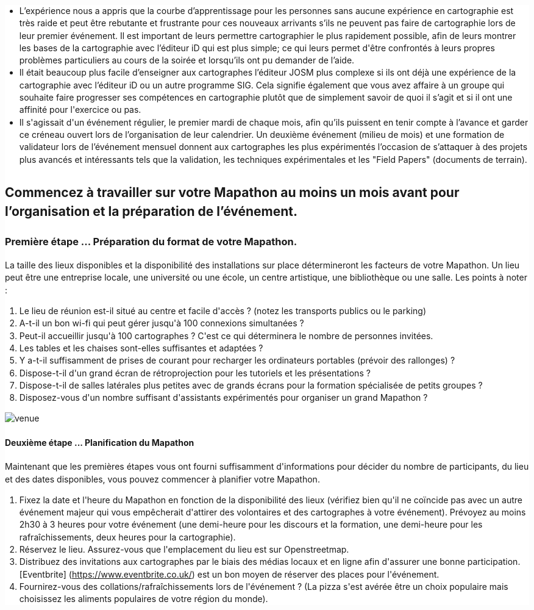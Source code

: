 - L’expérience nous a appris que la courbe d’apprentissage pour les personnes sans aucune expérience en cartographie est très raide et peut être rebutante et frustrante pour ces nouveaux arrivants s’ils ne peuvent pas faire de cartographie lors de leur premier événement. Il est important de leurs permettre cartographier le plus rapidement possible, afin de leurs montrer les bases de la cartographie avec l’éditeur iD qui est plus simple; ce qui leurs permet d'être confrontés à leurs propres problèmes particuliers au cours de la soirée et lorsqu’ils ont pu demander de l’aide.
- Il était beaucoup plus facile d’enseigner aux cartographes l’éditeur JOSM plus complexe si ils ont déjà une expérience de la cartographie avec l’éditeur iD ou un autre programme SIG. Cela signifie également que vous avez affaire à un groupe qui souhaite faire progresser ses compétences en cartographie plutôt que de simplement savoir de quoi il s’agit et si il ont une affinité pour l'exercice ou pas.
- Il s'agissait d'un événement régulier, le premier mardi de chaque mois, afin qu’ils puissent en tenir compte à l’avance et garder ce créneau ouvert lors de l’organisation de leur calendrier.
  Un deuxième événement (milieu de mois) et une formation de validateur lors de l’événement mensuel donnent aux cartographes les plus expérimentés l’occasion de s’attaquer à des projets plus avancés et intéressants tels que la validation, les techniques expérimentales et les "Field Papers" (documents de terrain).
  
## Commencez à travailler sur votre Mapathon au moins un mois avant pour l’organisation et la préparation de l’événement.  

### Première étape ... Préparation du format de votre Mapathon.  
La taille des lieux disponibles et la disponibilité des installations sur place détermineront les facteurs de votre Mapathon. Un lieu peut être une entreprise locale, une université ou une école, un centre artistique, une bibliothèque ou une salle. Les points à noter :  

1. Le lieu de réunion est-il situé au centre et facile d'accès ? (notez les transports publics ou le parking)  
2. A-t-il un bon wi-fi qui peut gérer jusqu'à 100 connexions simultanées ?  
3. Peut-il accueillir jusqu'à 100 cartographes ? C'est ce qui déterminera le nombre de personnes invitées.  
4. Les tables et les chaises sont-elles suffisantes et adaptées ?  
5. Y a-t-il suffisamment de prises de courant pour recharger les ordinateurs portables (prévoir des rallonges) ?  
6. Dispose-t-il d'un grand écran de rétroprojection pour les tutoriels et les présentations ?  
7. Dispose-t-il de salles latérales plus petites avec de grands écrans pour la formation spécialisée de petits groupes ?  
8. Disposez-vous d'un nombre suffisant d'assistants expérimentés pour organiser un grand Mapathon ?  

![venue][]

#### Deuxième étape ... Planification du Mapathon
Maintenant que les premières étapes vous ont fourni suffisamment d'informations pour décider du nombre de participants, du lieu et des dates disponibles, vous pouvez commencer à planifier votre Mapathon.  

1. Fixez la date et l'heure du Mapathon en fonction de la disponibilité des lieux (vérifiez bien qu'il ne coïncide pas avec un autre événement majeur qui vous empêcherait d'attirer des volontaires et des cartographes à votre événement). Prévoyez au moins 2h30 à 3 heures pour votre événement (une demi-heure pour les discours et la formation, une demi-heure pour les rafraîchissements, deux heures pour la cartographie).  
2. Réservez le lieu. Assurez-vous que l'emplacement du lieu est sur Openstreetmap.  
3. Distribuez des invitations aux cartographes par le biais des médias locaux et en ligne afin d'assurer une bonne participation. [Eventbrite] (https://www.eventbrite.co.uk/) est un bon moyen de réserver des places pour l'événement.  
4. Fournirez-vous des collations/rafraîchissements lors de l'événement ? (La pizza s'est avérée être un choix populaire mais choisissez les aliments populaires de votre région du monde).  

[venue]:               /images/coordination/mapathon-1.jpg
[people at work]:      /images/coordination/mapathon-2.jpg
[more people at work]: /images/coordination/mapathon-3.jpg
[kings college]:       /images/coordination/mapathon-kcl.jpg
[mentoring]:           /images/coordination/mapathon-nick.jpg
[snacks]:              /images/coordination/mapathon-pizza.jpg
[theme]:               /images/coordination/mapathon-xmas.jpg